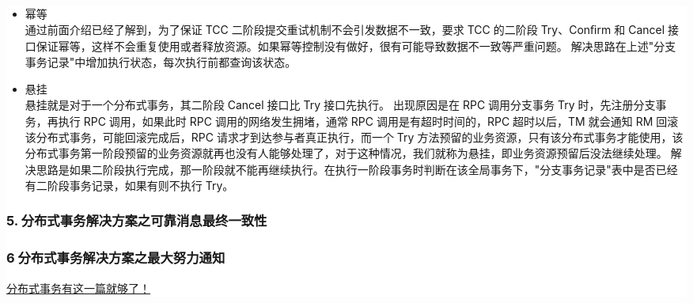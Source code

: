 * 幂等   
通过前面介绍已经了解到，为了保证 TCC 二阶段提交重试机制不会引发数据不一致，要求 TCC 的二阶段 Try、Conﬁrm 和 Cancel 接口保证幂等，这样不会重复使用或者释放资源。如果幂等控制没有做好，很有可能导致数据不一致等严重问题。
解决思路在上述"分支事务记录"中增加执行状态，每次执行前都查询该状态。

* 悬挂  
悬挂就是对于一个分布式事务，其二阶段 Cancel 接口比 Try 接口先执行。
出现原因是在 RPC 调用分支事务 Try 时，先注册分支事务，再执行 RPC 调用，如果此时 RPC 调用的网络发生拥堵，通常 RPC 调用是有超时时间的，RPC 超时以后，TM 就会通知 RM 回滚该分布式事务，可能回滚完成后，RPC 请求才到达参与者真正执行，而一个 Try 方法预留的业务资源，只有该分布式事务才能使用，该分布式事务第一阶段预留的业务资源就再也没有人能够处理了，对于这种情况，我们就称为悬挂，即业务资源预留后没法继续处理。
解决思路是如果二阶段执行完成，那一阶段就不能再继续执行。在执行一阶段事务时判断在该全局事务下，"分支事务记录"表中是否已经有二阶段事务记录，如果有则不执行 Try。


### 5. 分布式事务解决方案之可靠消息最终一致性  

### 6 分布式事务解决方案之最大努力通知  


[分布式事务有这一篇就够了！](https://zhuanlan.zhihu.com/p/263555694)